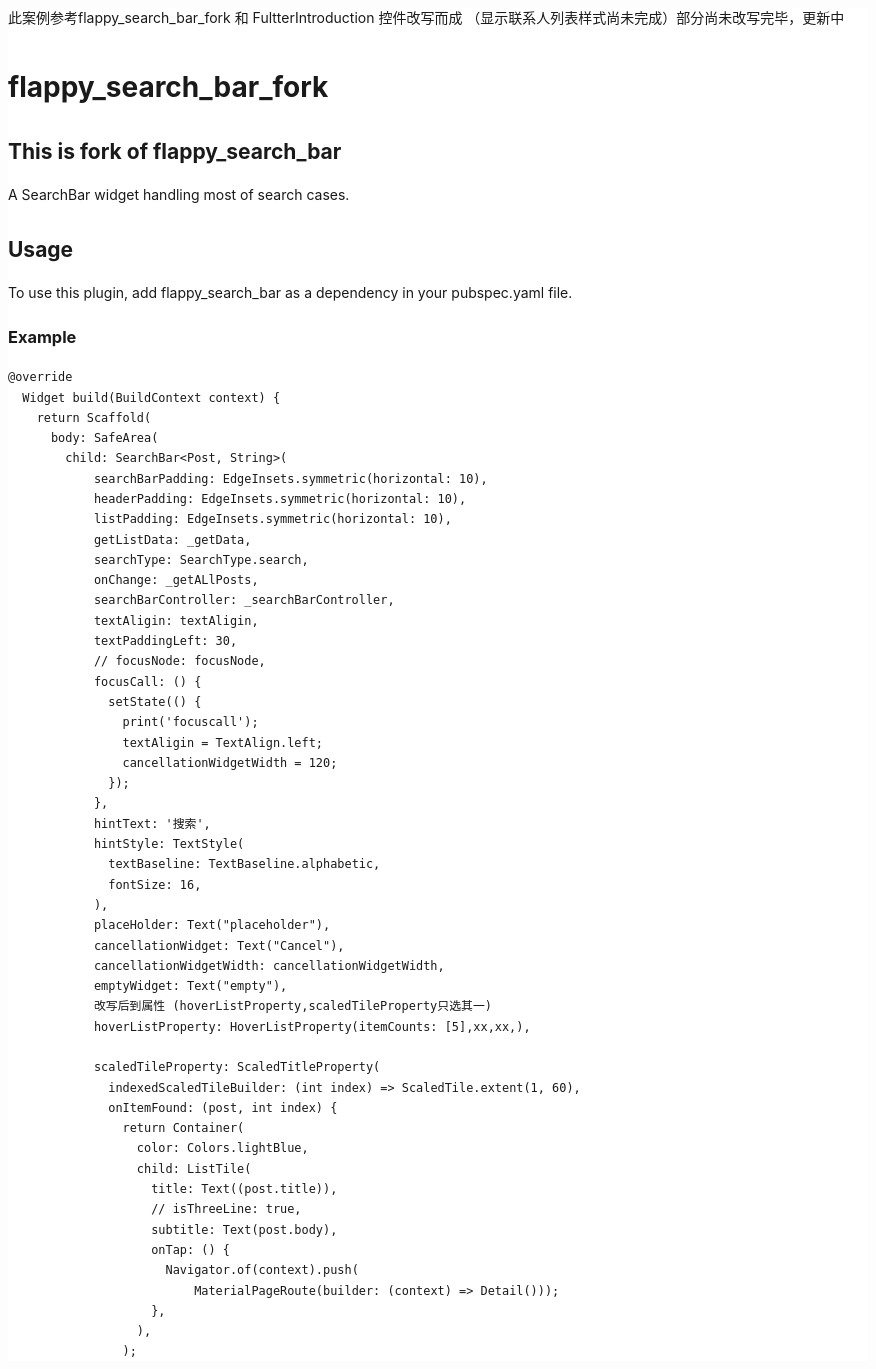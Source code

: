 此案例参考flappy_search_bar_fork 和 FultterIntroduction 控件改写而成   （显示联系人列表样式尚未完成）部分尚未改写完毕，更新中

flappy_search_bar_fork
==============================
This is fork of flappy_search_bar
----------------------------------------
A SearchBar widget handling most of search cases.

## Usage

To use this plugin, add flappy_search_bar as a dependency in your pubspec.yaml file.

### Example

```
@override
  Widget build(BuildContext context) {
    return Scaffold(
      body: SafeArea(
        child: SearchBar<Post, String>(
            searchBarPadding: EdgeInsets.symmetric(horizontal: 10),
            headerPadding: EdgeInsets.symmetric(horizontal: 10),
            listPadding: EdgeInsets.symmetric(horizontal: 10),
            getListData: _getData,
            searchType: SearchType.search,
            onChange: _getALlPosts,
            searchBarController: _searchBarController,
            textAligin: textAligin,
            textPaddingLeft: 30,
            // focusNode: focusNode,
            focusCall: () {
              setState(() {
                print('focuscall');
                textAligin = TextAlign.left;
                cancellationWidgetWidth = 120;
              });
            },
            hintText: '搜索',
            hintStyle: TextStyle(
              textBaseline: TextBaseline.alphabetic,
              fontSize: 16,
            ),
            placeHolder: Text("placeholder"),
            cancellationWidget: Text("Cancel"),
            cancellationWidgetWidth: cancellationWidgetWidth,
            emptyWidget: Text("empty"),
            改写后到属性 (hoverListProperty,scaledTileProperty只选其一)
            hoverListProperty: HoverListProperty(itemCounts: [5],xx,xx,),
            
            scaledTileProperty: ScaledTitleProperty(
              indexedScaledTileBuilder: (int index) => ScaledTile.extent(1, 60),
              onItemFound: (post, int index) {
                return Container(
                  color: Colors.lightBlue,
                  child: ListTile(
                    title: Text((post.title)),
                    // isThreeLine: true,
                    subtitle: Text(post.body),
                    onTap: () {
                      Navigator.of(context).push(
                          MaterialPageRoute(builder: (context) => Detail()));
                    },
                  ),
                );
```